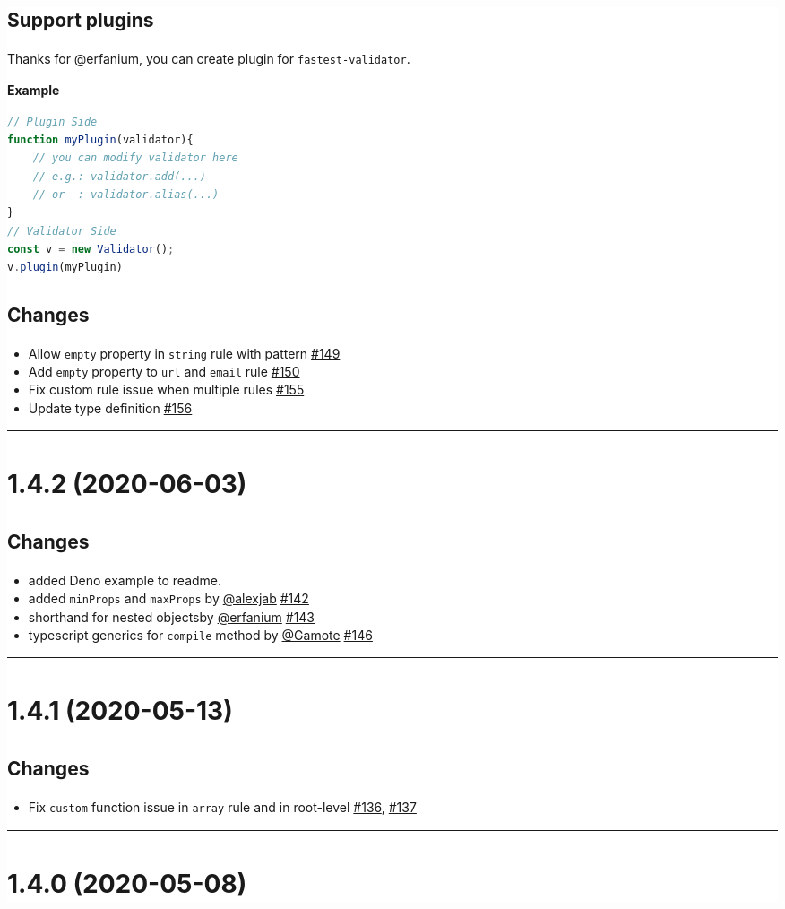 ## Support plugins
Thanks for [@erfanium](https://github.com/erfanium), you can create plugin for `fastest-validator`.

**Example**
```js
// Plugin Side
function myPlugin(validator){
    // you can modify validator here
    // e.g.: validator.add(...)
    // or  : validator.alias(...)
}
// Validator Side
const v = new Validator();
v.plugin(myPlugin)
```

## Changes
- Allow `empty` property in  `string` rule with pattern [#149](https://github.com/icebob/fastest-validator/issues/149)
- Add `empty` property to `url` and `email` rule [#150](https://github.com/icebob/fastest-validator/issues/150)
- Fix custom rule issue when multiple rules [#155](https://github.com/icebob/fastest-validator/issues/155)
- Update type definition [#156](https://github.com/icebob/fastest-validator/issues/156)
 
 --------------------------------------------------
<a name="1.4.2"></a>
# 1.4.2 (2020-06-03)

## Changes
- added Deno example to readme.
- added `minProps` and `maxProps` by [@alexjab](https://github.com/alexjab) [#142](https://github.com/icebob/fastest-validator/issues/142)
- shorthand for nested objectsby [@erfanium](https://github.com/erfanium) [#143](https://github.com/icebob/fastest-validator/issues/143)
- typescript generics for `compile` method by [@Gamote](https://github.com/Gamote) [#146](https://github.com/icebob/fastest-validator/issues/146)

--------------------------------------------------
<a name="1.4.1"></a>
# 1.4.1 (2020-05-13)

## Changes
- Fix `custom` function issue in `array` rule and in root-level [#136](https://github.com/icebob/fastest-validator/issues/136), [#137](https://github.com/icebob/fastest-validator/issues/137)
 
--------------------------------------------------
<a name="1.4.0"></a>
# 1.4.0 (2020-05-08)
